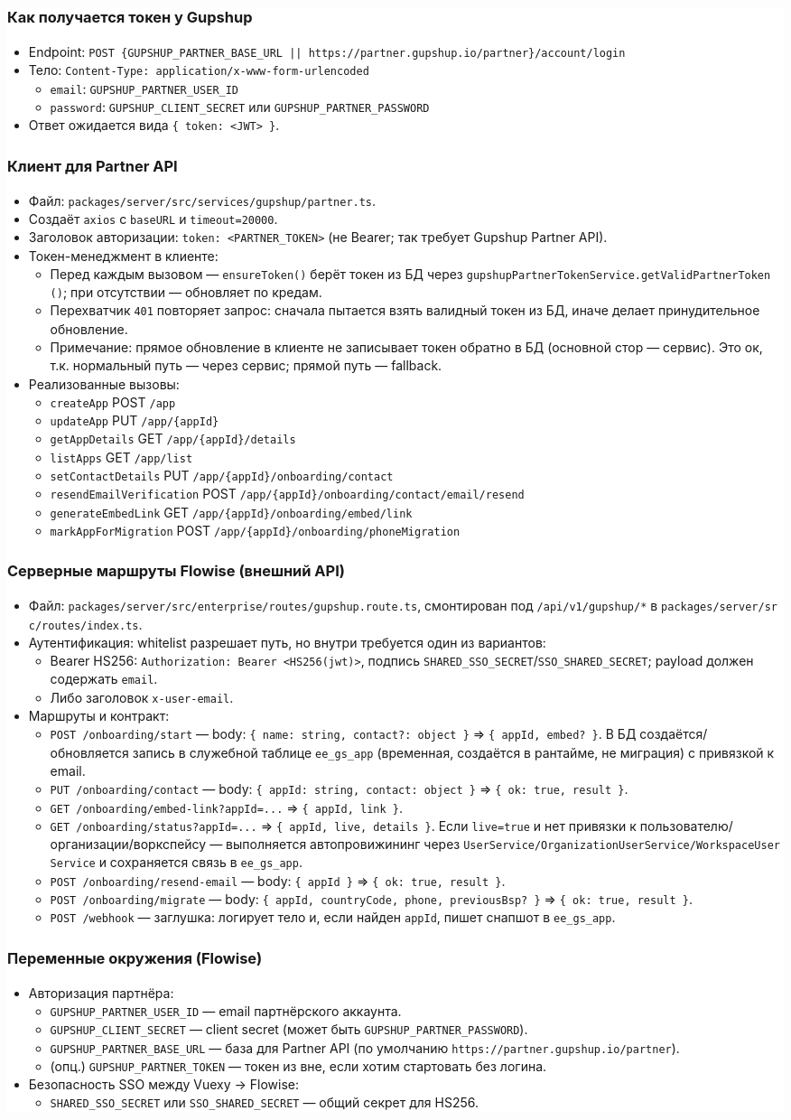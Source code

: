 ### Как получается токен у Gupshup
- Endpoint: `POST {GUPSHUP_PARTNER_BASE_URL || https://partner.gupshup.io/partner}/account/login`
- Тело: `Content-Type: application/x-www-form-urlencoded`
	- `email`: `GUPSHUP_PARTNER_USER_ID`
	- `password`: `GUPSHUP_CLIENT_SECRET` или `GUPSHUP_PARTNER_PASSWORD`
- Ответ ожидается вида `{ token: <JWT> }`.

### Клиент для Partner API
- Файл: `packages/server/src/services/gupshup/partner.ts`.
- Создаёт `axios` с `baseURL` и `timeout=20000`.
- Заголовок авторизации: `token: <PARTNER_TOKEN>` (не Bearer; так требует Gupshup Partner API).
- Токен-менеджмент в клиенте:
	- Перед каждым вызовом — `ensureToken()` берёт токен из БД через `gupshupPartnerTokenService.getValidPartnerToken()`; при отсутствии — обновляет по кредам.
	- Перехватчик `401` повторяет запрос: сначала пытается взять валидный токен из БД, иначе делает принудительное обновление.
	- Примечание: прямое обновление в клиенте не записывает токен обратно в БД (основной стор — сервис). Это ок, т.к. нормальный путь — через сервис; прямой путь — fallback.
- Реализованные вызовы:
	- `createApp` POST `/app`
	- `updateApp` PUT `/app/{appId}`
	- `getAppDetails` GET `/app/{appId}/details`
	- `listApps` GET `/app/list`
	- `setContactDetails` PUT `/app/{appId}/onboarding/contact`
	- `resendEmailVerification` POST `/app/{appId}/onboarding/contact/email/resend`
	- `generateEmbedLink` GET `/app/{appId}/onboarding/embed/link`
	- `markAppForMigration` POST `/app/{appId}/onboarding/phoneMigration`

### Серверные маршруты Flowise (внешний API)
- Файл: `packages/server/src/enterprise/routes/gupshup.route.ts`, смонтирован под `/api/v1/gupshup/*` в `packages/server/src/routes/index.ts`.
- Аутентификация: whitelist разрешает путь, но внутри требуется один из вариантов:
	- Bearer HS256: `Authorization: Bearer <HS256(jwt)>`, подпись `SHARED_SSO_SECRET`/`SSO_SHARED_SECRET`; payload должен содержать `email`.
	- Либо заголовок `x-user-email`.
- Маршруты и контракт:
	- `POST /onboarding/start` — body: `{ name: string, contact?: object }` ⇒ `{ appId, embed? }`. В БД создаётся/обновляется запись в служебной таблице `ee_gs_app` (временная, создаётся в рантайме, не миграция) с привязкой к email.
	- `PUT /onboarding/contact` — body: `{ appId: string, contact: object }` ⇒ `{ ok: true, result }`.
	- `GET /onboarding/embed-link?appId=...` ⇒ `{ appId, link }`.
	- `GET /onboarding/status?appId=...` ⇒ `{ appId, live, details }`. Если `live=true` и нет привязки к пользователю/организации/воркспейсу — выполняется автопровижининг через `UserService/OrganizationUserService/WorkspaceUserService` и сохраняется связь в `ee_gs_app`.
	- `POST /onboarding/resend-email` — body: `{ appId }` ⇒ `{ ok: true, result }`.
	- `POST /onboarding/migrate` — body: `{ appId, countryCode, phone, previousBsp? }` ⇒ `{ ok: true, result }`.
	- `POST /webhook` — заглушка: логирует тело и, если найден `appId`, пишет снапшот в `ee_gs_app`.

### Переменные окружения (Flowise)
- Авторизация партнёра:
	- `GUPSHUP_PARTNER_USER_ID` — email партнёрского аккаунта.
	- `GUPSHUP_CLIENT_SECRET` — client secret (может быть `GUPSHUP_PARTNER_PASSWORD`).
	- `GUPSHUP_PARTNER_BASE_URL` — база для Partner API (по умолчанию `https://partner.gupshup.io/partner`).
	- (опц.) `GUPSHUP_PARTNER_TOKEN` — токен из вне, если хотим стартовать без логина.
- Безопасность SSO между Vuexy → Flowise:
	- `SHARED_SSO_SECRET` или `SSO_SHARED_SECRET` — общий секрет для HS256.
